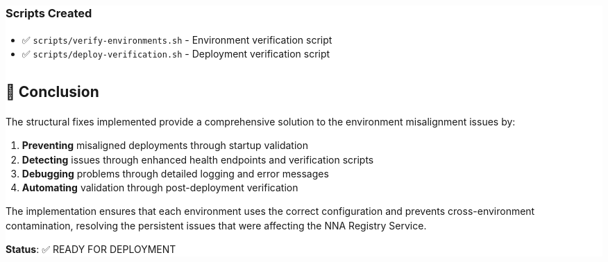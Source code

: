 ### Scripts Created
- ✅ `scripts/verify-environments.sh` - Environment verification script
- ✅ `scripts/deploy-verification.sh` - Deployment verification script

## 🎉 Conclusion

The structural fixes implemented provide a comprehensive solution to the environment misalignment issues by:

1. **Preventing** misaligned deployments through startup validation
2. **Detecting** issues through enhanced health endpoints and verification scripts
3. **Debugging** problems through detailed logging and error messages
4. **Automating** validation through post-deployment verification

The implementation ensures that each environment uses the correct configuration and prevents cross-environment contamination, resolving the persistent issues that were affecting the NNA Registry Service.

**Status**: ✅ READY FOR DEPLOYMENT 
